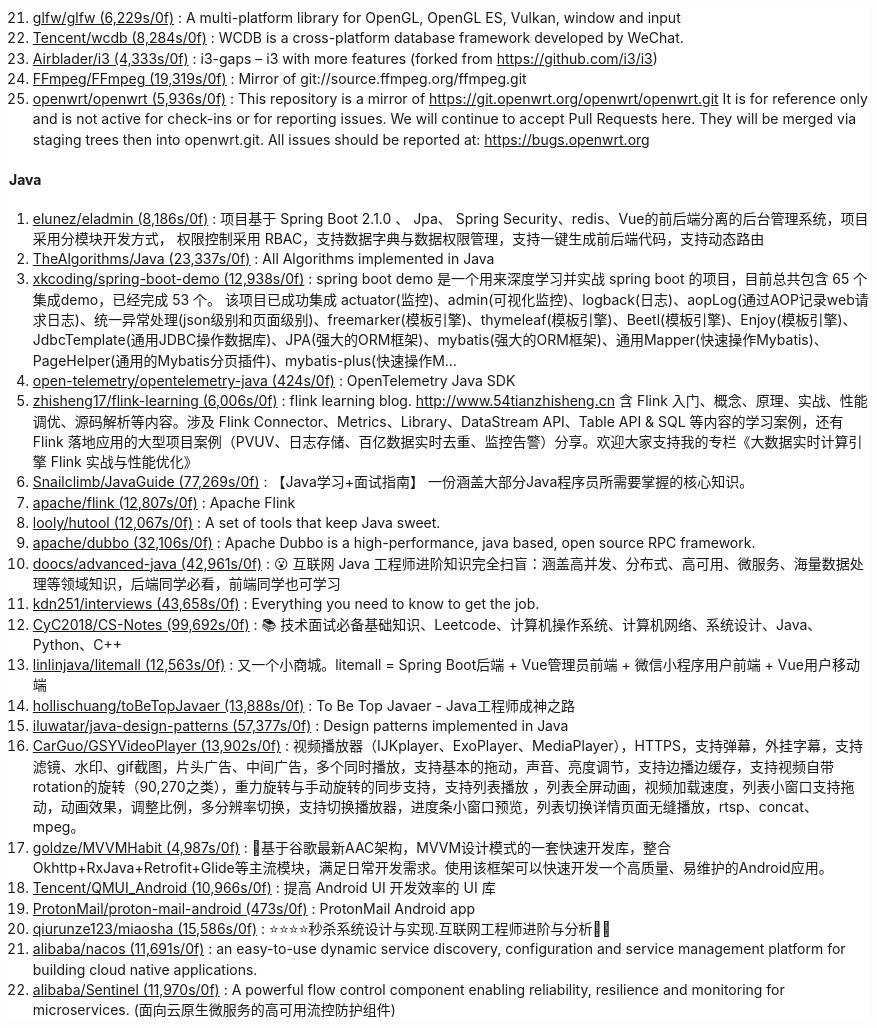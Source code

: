 21. [glfw/glfw (6,229s/0f)](https://github.com/glfw/glfw) : A multi-platform library for OpenGL, OpenGL ES, Vulkan, window and input
22. [Tencent/wcdb (8,284s/0f)](https://github.com/Tencent/wcdb) : WCDB is a cross-platform database framework developed by WeChat.
23. [Airblader/i3 (4,333s/0f)](https://github.com/Airblader/i3) : i3-gaps – i3 with more features (forked from https://github.com/i3/i3)
24. [FFmpeg/FFmpeg (19,319s/0f)](https://github.com/FFmpeg/FFmpeg) : Mirror of git://source.ffmpeg.org/ffmpeg.git
25. [openwrt/openwrt (5,936s/0f)](https://github.com/openwrt/openwrt) : This repository is a mirror of https://git.openwrt.org/openwrt/openwrt.git It is for reference only and is not active for check-ins or for reporting issues. We will continue to accept Pull Requests here. They will be merged via staging trees then into openwrt.git. All issues should be reported at: https://bugs.openwrt.org

#### Java
1. [elunez/eladmin (8,186s/0f)](https://github.com/elunez/eladmin) : 项目基于 Spring Boot 2.1.0 、 Jpa、 Spring Security、redis、Vue的前后端分离的后台管理系统，项目采用分模块开发方式， 权限控制采用 RBAC，支持数据字典与数据权限管理，支持一键生成前后端代码，支持动态路由
2. [TheAlgorithms/Java (23,337s/0f)](https://github.com/TheAlgorithms/Java) : All Algorithms implemented in Java
3. [xkcoding/spring-boot-demo (12,938s/0f)](https://github.com/xkcoding/spring-boot-demo) : spring boot demo 是一个用来深度学习并实战 spring boot 的项目，目前总共包含 65 个集成demo，已经完成 53 个。 该项目已成功集成 actuator(监控)、admin(可视化监控)、logback(日志)、aopLog(通过AOP记录web请求日志)、统一异常处理(json级别和页面级别)、freemarker(模板引擎)、thymeleaf(模板引擎)、Beetl(模板引擎)、Enjoy(模板引擎)、JdbcTemplate(通用JDBC操作数据库)、JPA(强大的ORM框架)、mybatis(强大的ORM框架)、通用Mapper(快速操作Mybatis)、PageHelper(通用的Mybatis分页插件)、mybatis-plus(快速操作M…
4. [open-telemetry/opentelemetry-java (424s/0f)](https://github.com/open-telemetry/opentelemetry-java) : OpenTelemetry Java SDK
5. [zhisheng17/flink-learning (6,006s/0f)](https://github.com/zhisheng17/flink-learning) : flink learning blog. http://www.54tianzhisheng.cn 含 Flink 入门、概念、原理、实战、性能调优、源码解析等内容。涉及 Flink Connector、Metrics、Library、DataStream API、Table API & SQL 等内容的学习案例，还有 Flink 落地应用的大型项目案例（PVUV、日志存储、百亿数据实时去重、监控告警）分享。欢迎大家支持我的专栏《大数据实时计算引擎 Flink 实战与性能优化》
6. [Snailclimb/JavaGuide (77,269s/0f)](https://github.com/Snailclimb/JavaGuide) : 【Java学习+面试指南】 一份涵盖大部分Java程序员所需要掌握的核心知识。
7. [apache/flink (12,807s/0f)](https://github.com/apache/flink) : Apache Flink
8. [looly/hutool (12,067s/0f)](https://github.com/looly/hutool) : A set of tools that keep Java sweet.
9. [apache/dubbo (32,106s/0f)](https://github.com/apache/dubbo) : Apache Dubbo is a high-performance, java based, open source RPC framework.
10. [doocs/advanced-java (42,961s/0f)](https://github.com/doocs/advanced-java) : 😮 互联网 Java 工程师进阶知识完全扫盲：涵盖高并发、分布式、高可用、微服务、海量数据处理等领域知识，后端同学必看，前端同学也可学习
11. [kdn251/interviews (43,658s/0f)](https://github.com/kdn251/interviews) : Everything you need to know to get the job.
12. [CyC2018/CS-Notes (99,692s/0f)](https://github.com/CyC2018/CS-Notes) : 📚 技术面试必备基础知识、Leetcode、计算机操作系统、计算机网络、系统设计、Java、Python、C++
13. [linlinjava/litemall (12,563s/0f)](https://github.com/linlinjava/litemall) : 又一个小商城。litemall = Spring Boot后端 + Vue管理员前端 + 微信小程序用户前端 + Vue用户移动端
14. [hollischuang/toBeTopJavaer (13,888s/0f)](https://github.com/hollischuang/toBeTopJavaer) : To Be Top Javaer - Java工程师成神之路
15. [iluwatar/java-design-patterns (57,377s/0f)](https://github.com/iluwatar/java-design-patterns) : Design patterns implemented in Java
16. [CarGuo/GSYVideoPlayer (13,902s/0f)](https://github.com/CarGuo/GSYVideoPlayer) : 视频播放器（IJKplayer、ExoPlayer、MediaPlayer），HTTPS，支持弹幕，外挂字幕，支持滤镜、水印、gif截图，片头广告、中间广告，多个同时播放，支持基本的拖动，声音、亮度调节，支持边播边缓存，支持视频自带rotation的旋转（90,270之类），重力旋转与手动旋转的同步支持，支持列表播放 ，列表全屏动画，视频加载速度，列表小窗口支持拖动，动画效果，调整比例，多分辨率切换，支持切换播放器，进度条小窗口预览，列表切换详情页面无缝播放，rtsp、concat、mpeg。
17. [goldze/MVVMHabit (4,987s/0f)](https://github.com/goldze/MVVMHabit) : 👕基于谷歌最新AAC架构，MVVM设计模式的一套快速开发库，整合Okhttp+RxJava+Retrofit+Glide等主流模块，满足日常开发需求。使用该框架可以快速开发一个高质量、易维护的Android应用。
18. [Tencent/QMUI_Android (10,966s/0f)](https://github.com/Tencent/QMUI_Android) : 提高 Android UI 开发效率的 UI 库
19. [ProtonMail/proton-mail-android (473s/0f)](https://github.com/ProtonMail/proton-mail-android) : ProtonMail Android app
20. [qiurunze123/miaosha (15,586s/0f)](https://github.com/qiurunze123/miaosha) : ⭐⭐⭐⭐秒杀系统设计与实现.互联网工程师进阶与分析🙋🐓
21. [alibaba/nacos (11,691s/0f)](https://github.com/alibaba/nacos) : an easy-to-use dynamic service discovery, configuration and service management platform for building cloud native applications.
22. [alibaba/Sentinel (11,970s/0f)](https://github.com/alibaba/Sentinel) : A powerful flow control component enabling reliability, resilience and monitoring for microservices. (面向云原生微服务的高可用流控防护组件)